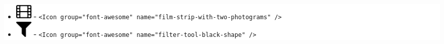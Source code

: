  - <img src="./font-awesome/film-strip-with-two-photograms.png" height="30" width="30" /> - `<Icon group="font-awesome" name="film-strip-with-two-photograms" />`
 - <img src="./font-awesome/filter-tool-black-shape.png" height="30" width="30" /> - `<Icon group="font-awesome" name="filter-tool-black-shape" />`